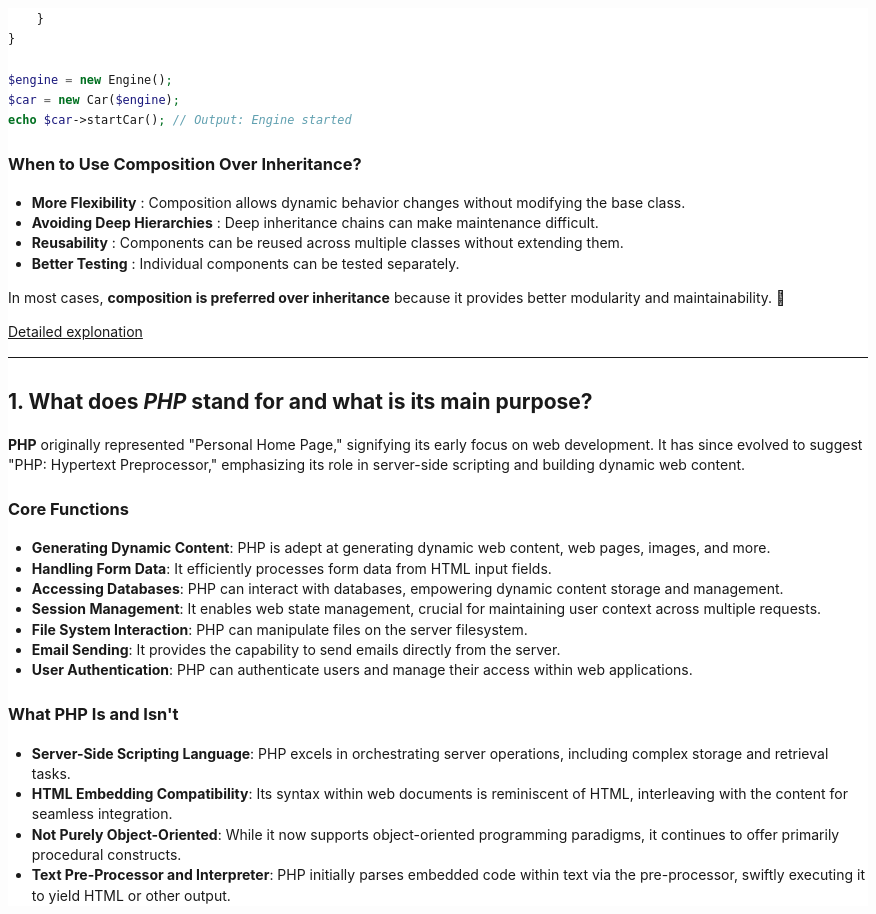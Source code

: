 ```php
    }
}

$engine = new Engine();
$car = new Car($engine);
echo $car->startCar(); // Output: Engine started
```

### When to Use Composition Over Inheritance?

- **More Flexibility** : Composition allows dynamic behavior changes without modifying the base class.
- **Avoiding Deep Hierarchies** : Deep inheritance chains can make maintenance difficult.
- **Reusability** : Components can be reused across multiple classes without extending them.
- **Better Testing** : Individual components can be tested separately.

In most cases, **composition is preferred over inheritance** because it provides better modularity and maintainability. 🚀

[Detailed explonation](https://www.youtube.com/watch?v=hxGOiiR9ZKg)

---

## 1. What does _PHP_ stand for and what is its main purpose?

**PHP** originally represented "Personal Home Page," signifying its early focus on web development. It has since evolved to suggest "PHP: Hypertext Preprocessor," emphasizing its role in server-side scripting and building dynamic web content.

### Core Functions

- **Generating Dynamic Content**: PHP is adept at generating dynamic web content, web pages, images, and more.
- **Handling Form Data**: It efficiently processes form data from HTML input fields.
- **Accessing Databases**: PHP can interact with databases, empowering dynamic content storage and management.
- **Session Management**: It enables web state management, crucial for maintaining user context across multiple requests.
- **File System Interaction**: PHP can manipulate files on the server filesystem.
- **Email Sending**: It provides the capability to send emails directly from the server.
- **User Authentication**: PHP can authenticate users and manage their access within web applications.

### What PHP Is and Isn't

- **Server-Side Scripting Language**: PHP excels in orchestrating server operations, including complex storage and retrieval tasks.
- **HTML Embedding Compatibility**: Its syntax within web documents is reminiscent of HTML, interleaving with the content for seamless integration.
- **Not Purely Object-Oriented**: While it now supports object-oriented programming paradigms, it continues to offer primarily procedural constructs.
- **Text Pre-Processor and Interpreter**: PHP initially parses embedded code within text via the pre-processor, swiftly executing it to yield HTML or other output.
